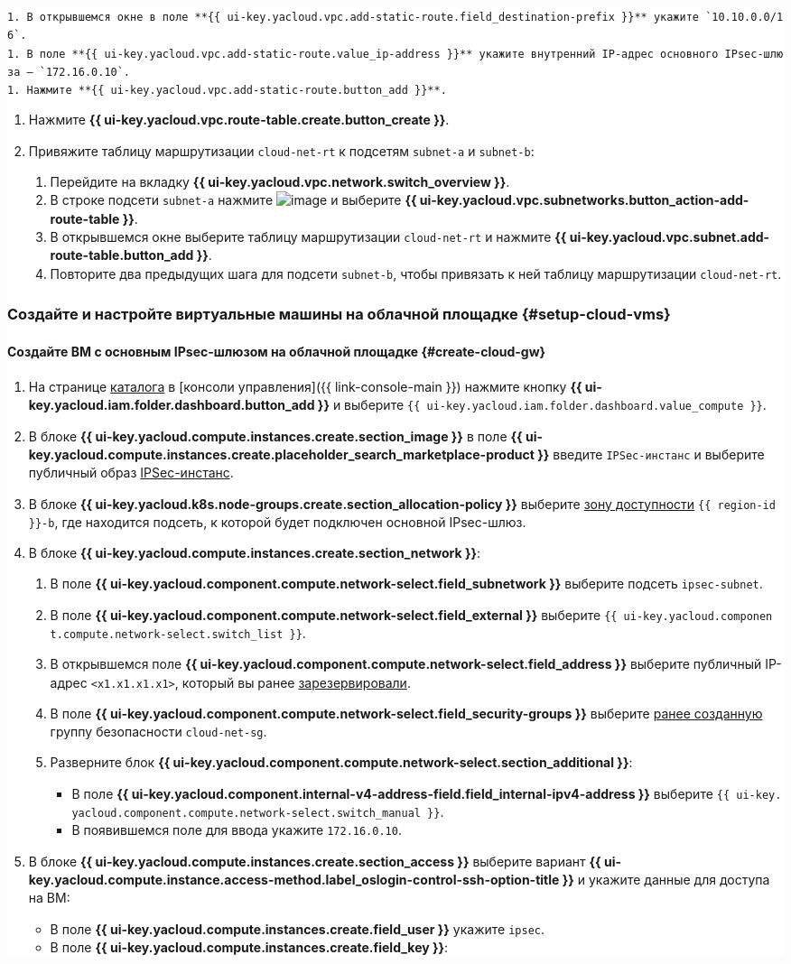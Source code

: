     1. В открывшемся окне в поле **{{ ui-key.yacloud.vpc.add-static-route.field_destination-prefix }}** укажите `10.10.0.0/16`.
    1. В поле **{{ ui-key.yacloud.vpc.add-static-route.value_ip-address }}** укажите внутренний IP-адрес основного IPsec-шлюза — `172.16.0.10`.
    1. Нажмите **{{ ui-key.yacloud.vpc.add-static-route.button_add }}**.

1. Нажмите **{{ ui-key.yacloud.vpc.route-table.create.button_create }}**.
1. Привяжите таблицу маршрутизации `cloud-net-rt` к подсетям `subnet-a` и `subnet-b`:

    1. Перейдите на вкладку **{{ ui-key.yacloud.vpc.network.switch_overview }}**.
    1. В строке подсети `subnet-a` нажмите ![image](../../../_assets/console-icons/ellipsis.svg) и выберите **{{ ui-key.yacloud.vpc.subnetworks.button_action-add-route-table }}**.
    1. В открывшемся окне выберите таблицу маршрутизации `cloud-net-rt` и нажмите **{{ ui-key.yacloud.vpc.subnet.add-route-table.button_add }}**.
    1. Повторите два предыдущих шага для подсети `subnet-b`, чтобы привязать к ней таблицу маршрутизации `cloud-net-rt`.

### Создайте и настройте виртуальные машины на облачной площадке {#setup-cloud-vms}

#### Создайте ВМ с основным IPsec-шлюзом на облачной площадке {#create-cloud-gw}

1. На странице [каталога](../../../resource-manager/concepts/resources-hierarchy.md#folder) в [консоли управления]({{ link-console-main }}) нажмите кнопку **{{ ui-key.yacloud.iam.folder.dashboard.button_add }}** и выберите `{{ ui-key.yacloud.iam.folder.dashboard.value_compute }}`.
1. В блоке **{{ ui-key.yacloud.compute.instances.create.section_image }}** в поле **{{ ui-key.yacloud.compute.instances.create.placeholder_search_marketplace-product }}** введите `IPSec-инстанс` и выберите публичный образ [IPSec-инстанс](/marketplace/products/yc/ipsec-instance-ubuntu).
1. В блоке **{{ ui-key.yacloud.k8s.node-groups.create.section_allocation-policy }}** выберите [зону доступности](../../../overview/concepts/geo-scope.md) `{{ region-id }}-b`, где находится подсеть, к которой будет подключен основной IPsec-шлюз.
1. В блоке **{{ ui-key.yacloud.compute.instances.create.section_network }}**:

    1. В поле **{{ ui-key.yacloud.component.compute.network-select.field_subnetwork }}** выберите подсеть `ipsec-subnet`.
    1. В поле **{{ ui-key.yacloud.component.compute.network-select.field_external }}** выберите `{{ ui-key.yacloud.component.compute.network-select.switch_list }}`.
    1. В открывшемся поле **{{ ui-key.yacloud.component.compute.network-select.field_address }}** выберите публичный IP-адрес `<x1.x1.x1.x1>`, который вы ранее [зарезервировали](#reserve-public-ip).
    1. В поле **{{ ui-key.yacloud.component.compute.network-select.field_security-groups }}** выберите [ранее созданную](#cloud-sg) группу безопасности `cloud-net-sg`.
    1. Разверните блок **{{ ui-key.yacloud.component.compute.network-select.section_additional }}**:

        * В поле **{{ ui-key.yacloud.component.internal-v4-address-field.field_internal-ipv4-address }}** выберите `{{ ui-key.yacloud.component.compute.network-select.switch_manual }}`.
        * В появившемся поле для ввода укажите `172.16.0.10`.

1. В блоке **{{ ui-key.yacloud.compute.instances.create.section_access }}** выберите вариант **{{ ui-key.yacloud.compute.instance.access-method.label_oslogin-control-ssh-option-title }}** и укажите данные для доступа на ВМ:

    * В поле **{{ ui-key.yacloud.compute.instances.create.field_user }}** укажите `ipsec`.
    * В поле **{{ ui-key.yacloud.compute.instances.create.field_key }}**:
